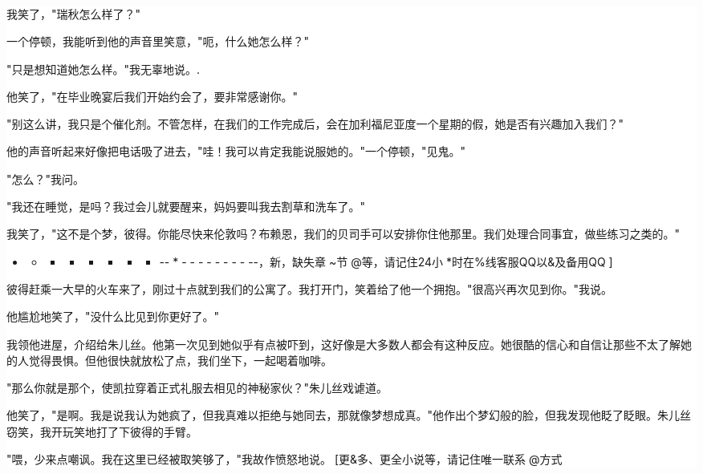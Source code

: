 


我笑了，"瑞秋怎么样了？"





一个停顿，我能听到他的声音里笑意，"呃，什么她怎么样？"



"只是想知道她怎么样。"我无辜地说。.





他笑了，"在毕业晚宴后我们开始约会了，要非常感谢你。"



"别这么讲，我只是个催化剂。不管怎样，在我们的工作完成后，会在加利福尼亚度一个星期的假，她是否有兴趣加入我们？"



他的声音听起来好像把电话吸了进去，"哇！我可以肯定我能说服她的。"一个停顿，"见鬼。"



"怎么？"我问。



"我还在睡觉，是吗？我过会儿就要醒来，妈妈要叫我去割草和洗车了。"



我笑了，"这不是个梦，彼得。你能尽快来伦敦吗？布赖恩，我们的贝司手可以安排你住他那里。我们处理合同事宜，做些练习之类的。"



 - - - - - - - - -- * - - - - - - - - --，新，缺失章 ~节 @等，请记住24小 *时在%线客服QQ以&及备用QQ ]





彼得赶乘一大早的火车来了，刚过十点就到我们的公寓了。我打开门，笑着给了他一个拥抱。"很高兴再次见到你。"我说。



他尴尬地笑了，"没什么比见到你更好了。"





我领他进屋，介绍给朱儿丝。他第一次见到她似乎有点被吓到，这好像是大多数人都会有这种反应。她很酷的信心和自信让那些不太了解她的人觉得畏惧。但他很快就放松了点，我们坐下，一起喝着咖啡。





"那么你就是那个，使凯拉穿着正式礼服去相见的神秘家伙？"朱儿丝戏谑道。



他笑了，"是啊。我是说我认为她疯了，但我真难以拒绝与她同去，那就像梦想成真。"他作出个梦幻般的脸，但我发现他眨了眨眼。朱儿丝窃笑，我开玩笑地打了下彼得的手臂。





"喂，少来点嘲讽。我在这里已经被取笑够了，"我故作愤怒地说。 [更&多、更全小说等，请记住唯一联系 @方式


